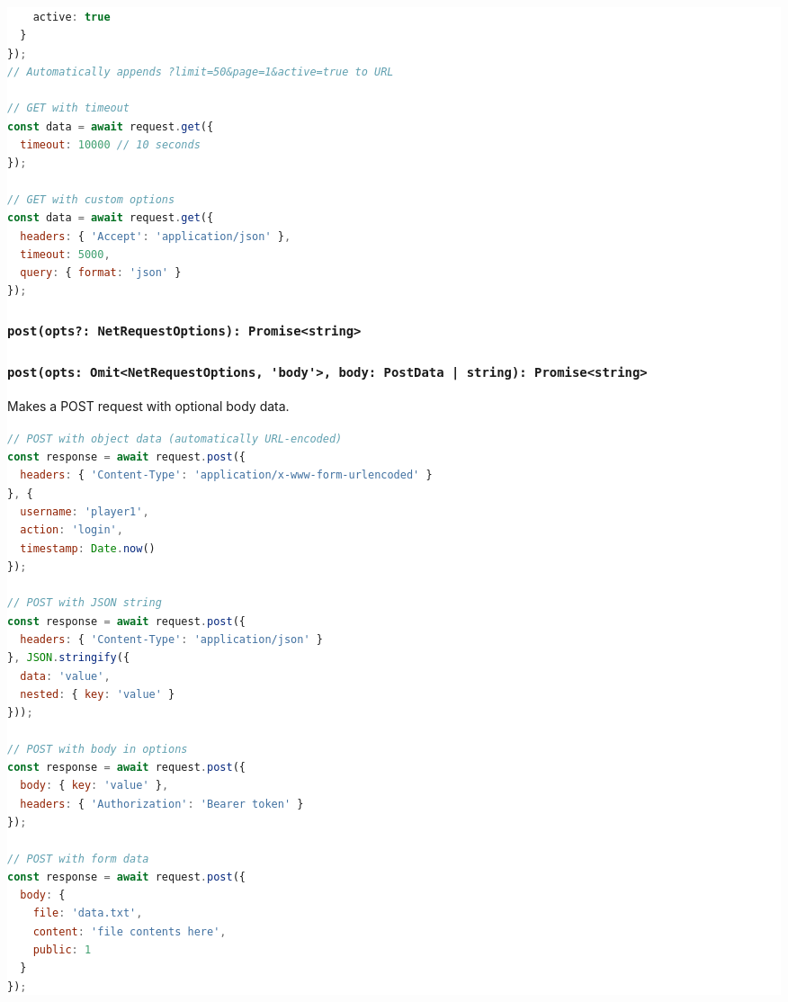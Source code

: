 ```javascript
    active: true
  }
});
// Automatically appends ?limit=50&page=1&active=true to URL

// GET with timeout
const data = await request.get({
  timeout: 10000 // 10 seconds
});

// GET with custom options
const data = await request.get({
  headers: { 'Accept': 'application/json' },
  timeout: 5000,
  query: { format: 'json' }
});
```

### `post(opts?: NetRequestOptions): Promise<string>`
### `post(opts: Omit<NetRequestOptions, 'body'>, body: PostData | string): Promise<string>`
Makes a POST request with optional body data.

```javascript
// POST with object data (automatically URL-encoded)
const response = await request.post({
  headers: { 'Content-Type': 'application/x-www-form-urlencoded' }
}, {
  username: 'player1',
  action: 'login',
  timestamp: Date.now()
});

// POST with JSON string
const response = await request.post({
  headers: { 'Content-Type': 'application/json' }
}, JSON.stringify({
  data: 'value',
  nested: { key: 'value' }
}));

// POST with body in options
const response = await request.post({
  body: { key: 'value' },
  headers: { 'Authorization': 'Bearer token' }
});

// POST with form data
const response = await request.post({
  body: {
    file: 'data.txt',
    content: 'file contents here',
    public: 1
  }
});
```
